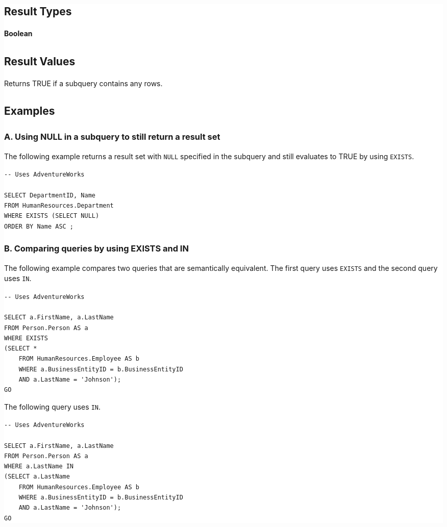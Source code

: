 ## Result Types  
 **Boolean**  
  
## Result Values  
 Returns TRUE if a subquery contains any rows.  
  
## Examples  
  
### A. Using NULL in a subquery to still return a result set  
 The following example returns a result set with `NULL` specified in the subquery and still evaluates to TRUE by using `EXISTS`.  
  
```  
-- Uses AdventureWorks  
  
SELECT DepartmentID, Name   
FROM HumanResources.Department   
WHERE EXISTS (SELECT NULL)  
ORDER BY Name ASC ;  
```  
  
### B. Comparing queries by using EXISTS and IN  
 The following example compares two queries that are semantically equivalent. The first query uses `EXISTS` and the second query uses `IN`.  
  
```  
-- Uses AdventureWorks  
  
SELECT a.FirstName, a.LastName  
FROM Person.Person AS a  
WHERE EXISTS  
(SELECT *   
    FROM HumanResources.Employee AS b  
    WHERE a.BusinessEntityID = b.BusinessEntityID  
    AND a.LastName = 'Johnson');  
GO  
```  
  
 The following query uses `IN`.  
  
```  
-- Uses AdventureWorks  
  
SELECT a.FirstName, a.LastName  
FROM Person.Person AS a  
WHERE a.LastName IN  
(SELECT a.LastName  
    FROM HumanResources.Employee AS b  
    WHERE a.BusinessEntityID = b.BusinessEntityID  
    AND a.LastName = 'Johnson');  
GO  
```  
  
